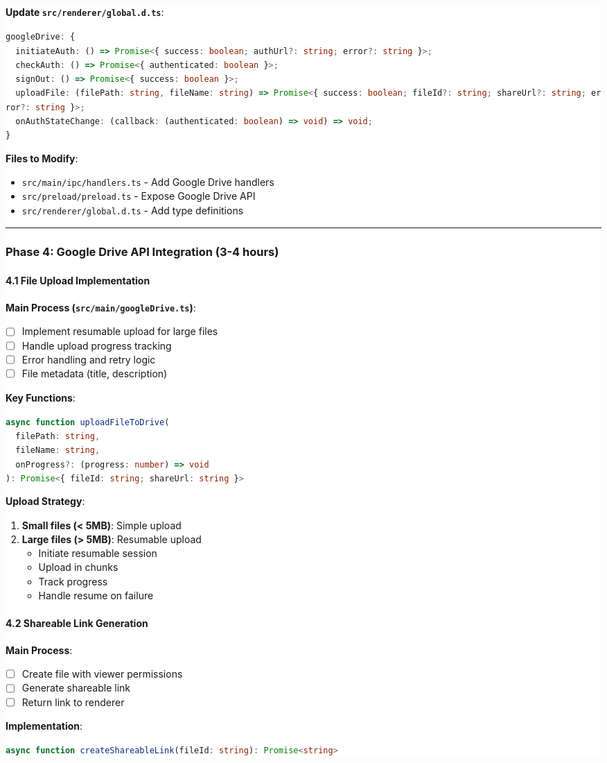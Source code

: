 **Update `src/renderer/global.d.ts`**:
```typescript
googleDrive: {
  initiateAuth: () => Promise<{ success: boolean; authUrl?: string; error?: string }>;
  checkAuth: () => Promise<{ authenticated: boolean }>;
  signOut: () => Promise<{ success: boolean }>;
  uploadFile: (filePath: string, fileName: string) => Promise<{ success: boolean; fileId?: string; shareUrl?: string; error?: string }>;
  onAuthStateChange: (callback: (authenticated: boolean) => void) => void;
}
```

**Files to Modify**:
- `src/main/ipc/handlers.ts` - Add Google Drive handlers
- `src/preload/preload.ts` - Expose Google Drive API
- `src/renderer/global.d.ts` - Add type definitions

---

### Phase 4: Google Drive API Integration (3-4 hours)

#### 4.1 File Upload Implementation

**Main Process (`src/main/googleDrive.ts`)**:
- [ ] Implement resumable upload for large files
- [ ] Handle upload progress tracking
- [ ] Error handling and retry logic
- [ ] File metadata (title, description)

**Key Functions**:
```typescript
async function uploadFileToDrive(
  filePath: string,
  fileName: string,
  onProgress?: (progress: number) => void
): Promise<{ fileId: string; shareUrl: string }>
```

**Upload Strategy**:
1. **Small files (< 5MB)**: Simple upload
2. **Large files (> 5MB)**: Resumable upload
   - Initiate resumable session
   - Upload in chunks
   - Track progress
   - Handle resume on failure

#### 4.2 Shareable Link Generation

**Main Process**:
- [ ] Create file with viewer permissions
- [ ] Generate shareable link
- [ ] Return link to renderer

**Implementation**:
```typescript
async function createShareableLink(fileId: string): Promise<string>
```
